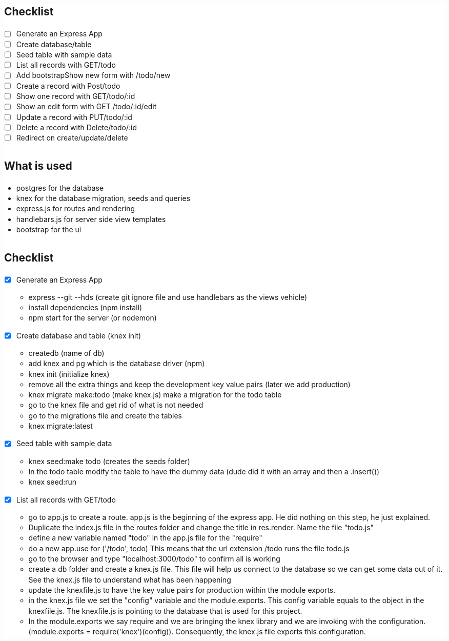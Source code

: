 ## Checklist
* [ ] Generate an Express App
* [ ] Create database/table
* [ ] Seed table with sample data
* [ ] List all records with GET/todo
* [ ] Add bootstrapShow new form with /todo/new
* [ ] Create a record with Post/todo
* [ ] Show one record with GET/todo/:id
* [ ] Show an edit form with GET /todo/:id/edit
* [ ] Update a record with PUT/todo/:id
* [ ] Delete a record with Delete/todo/:id
* [ ] Redirect on create/update/delete

## What is used
* postgres for the database
* knex for the database migration, seeds and queries
* express.js for routes and rendering
* handlebars.js for server side view templates
* bootstrap for the ui

## Checklist
* [X] Generate an Express App
  * express --git --hds (create git ignore file and use handlebars as the views vehicle)
  * install dependencies (npm install)
  * npm start for the server (or nodemon)

* [X] Create database and table (knex init)
  * createdb (name of db)
  * add knex and pg which is the database driver (npm)
  * knex init (initialize knex)
  * remove all the extra things and keep the development key value pairs (later we add production)
  * knex migrate make:todo (make knex.js) make a migration for the todo table
  * go to the knex file and get rid of what is not needed
  * go to the migrations file and create the tables
  * knex migrate:latest

* [X] Seed table with sample data
  * knex seed:make todo (creates the seeds folder)
  * In the todo table modify the table to have the dummy data
  (dude did it with an array and then a .insert())
  * knex seed:run

* [X] List all records with GET/todo
  * go to app.js to create a route. app.js is the beginning of the express app. He did nothing on this step, he just explained.
  * Duplicate the index.js file in the routes folder and change the title in res.render. Name the file "todo.js"
  * define a new variable named "todo" in the app.js file for the "require"
  * do a new app.use for ('/todo', todo)
  This means that the url extension /todo runs the file todo.js
  * go to the browser and type "localhost:3000/todo" to confirm
  all is working
  * create a db folder and create a knex.js file. This file will help us connect to the database so we can get some data out of it. See the knex.js file to understand what has been happening
  * update the knexfile.js to have the key value pairs for production within the module exports.
  * in the knex.js file we set the "config" variable and the module.exports. This config variable equals to the object in the knexfile.js. The knexfile.js is pointing to the database that is used for this project.
  * In the module.exports we say require and we are bringing the knex library and we are invoking with the configuration. (module.exports = require('knex')(config)). Consequently, the knex.js file exports this configuration.